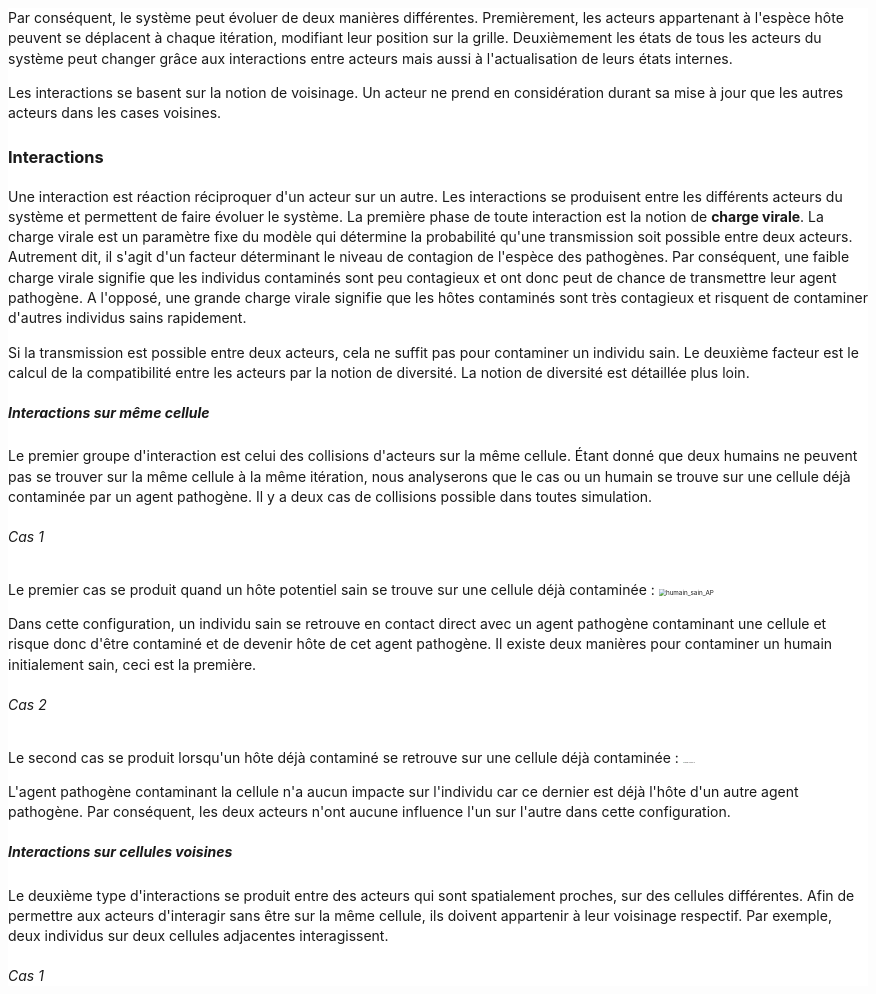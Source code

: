 Par conséquent, le système peut évoluer de deux manières différentes. Premièrement, les acteurs appartenant à l'espèce hôte peuvent se déplacent à chaque itération, modifiant leur position sur la grille. Deuxièmement les états de tous les acteurs du système peut changer grâce aux interactions entre acteurs mais aussi à l'actualisation de leurs états internes.

Les interactions se basent sur la notion de voisinage. Un acteur ne prend en considération durant sa mise à jour que les autres acteurs dans les cases voisines. 

### Interactions

Une interaction est réaction réciproquer d'un acteur sur un autre. Les interactions se produisent entre les différents acteurs du système et permettent de faire évoluer le système. La première phase de toute interaction est la notion de **charge virale**. La charge virale est un paramètre fixe du modèle qui détermine la probabilité qu'une transmission soit possible entre deux acteurs. Autrement dit, il s'agit d'un facteur déterminant le niveau de contagion de l'espèce des pathogènes. Par conséquent, une faible charge virale signifie que les individus contaminés sont peu contagieux et ont donc peut de chance de transmettre leur agent pathogène. A l'opposé, une grande charge virale signifie que les hôtes contaminés sont très contagieux et risquent de contaminer d'autres individus sains rapidement. 

Si la transmission est possible entre deux acteurs, cela ne suffit pas pour contaminer un individu sain. Le deuxième facteur est le calcul de la compatibilité entre les acteurs par la notion de diversité. La notion de diversité est détaillée plus loin.

##### Interactions sur même cellule

Le premier groupe d'interaction est celui des collisions d'acteurs sur la même cellule. Étant donné que deux humains ne peuvent pas se trouver sur la même cellule à la même itération, nous analyserons que le cas ou un humain se trouve sur une cellule déjà contaminée par un agent pathogène. Il y a deux cas de collisions possible dans toutes simulation.

###### Cas 1

Le premier cas se produit quand un hôte potentiel sain se trouve sur une cellule déjà contaminée : <img src="/home/maxime/Documents/Inkscape/humain_sain_AP.png" alt="humain_sain_AP" style="zoom:45%;" /> 

Dans cette configuration, un individu sain se retrouve en contact direct avec un agent pathogène contaminant une cellule et risque donc d'être contaminé et de devenir hôte de cet agent pathogène. Il existe deux manières pour contaminer un humain initialement sain, ceci est la première.

###### Cas 2

Le second cas se produit lorsqu'un hôte déjà contaminé se retrouve sur une cellule déjà contaminée : <img src="/home/maxime/Documents/Inkscape/humain_infecte_AP.png" alt="humain_infecte_AP" style="zoom:9%;" />

L'agent pathogène contaminant la cellule n'a aucun impacte sur l'individu car ce dernier est déjà l'hôte d'un autre agent pathogène. Par conséquent, les deux acteurs n'ont aucune influence l'un sur l'autre dans cette configuration.

##### Interactions sur cellules voisines

Le deuxième type d'interactions se produit entre des acteurs qui sont spatialement proches, sur des cellules différentes. Afin de permettre aux acteurs d'interagir sans être sur la même cellule, ils doivent appartenir à leur voisinage respectif. Par exemple, deux individus sur deux cellules adjacentes interagissent. 

###### Cas 1
